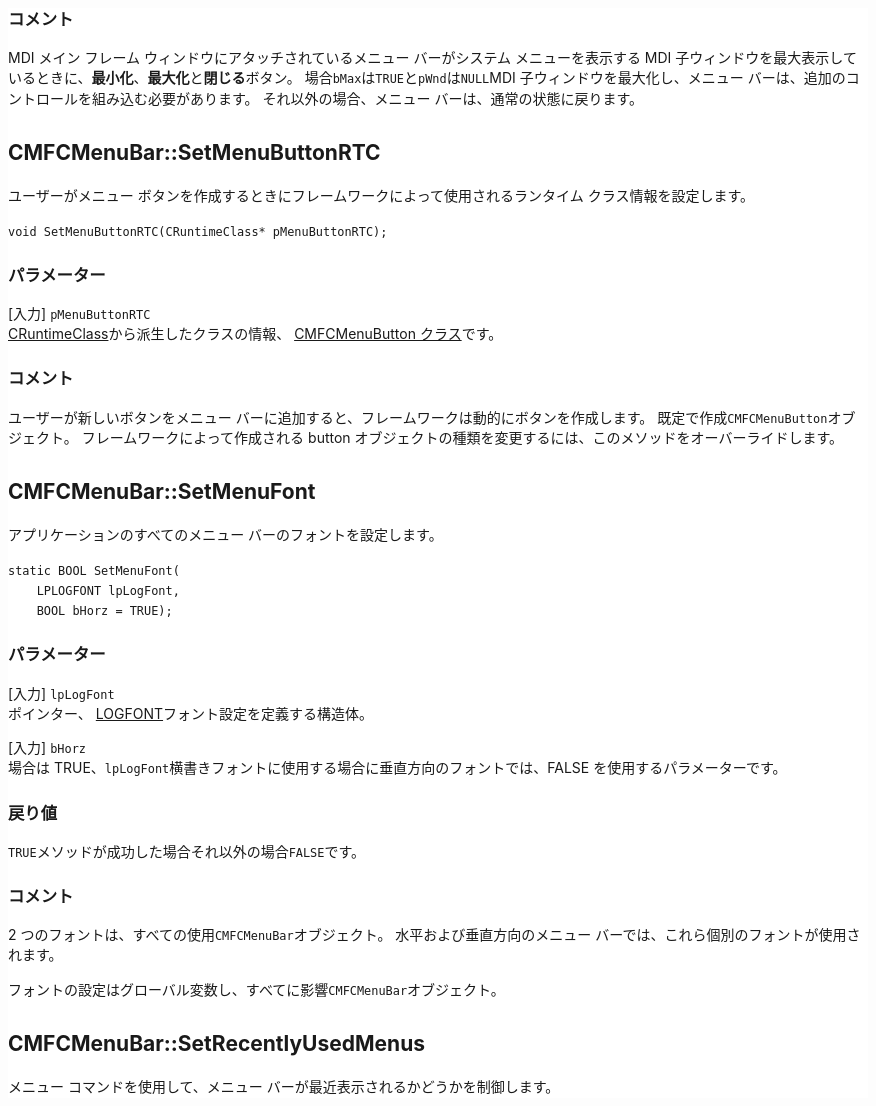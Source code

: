 ### <a name="remarks"></a>コメント  
 MDI メイン フレーム ウィンドウにアタッチされているメニュー バーがシステム メニューを表示する MDI 子ウィンドウを最大表示しているときに、**最小化**、**最大化**と**閉じる**ボタン。 場合`bMax`は`TRUE`と`pWnd`は`NULL`MDI 子ウィンドウを最大化し、メニュー バーは、追加のコントロールを組み込む必要があります。 それ以外の場合、メニュー バーは、通常の状態に戻ります。  
  
##  <a name="setmenubuttonrtc"></a>CMFCMenuBar::SetMenuButtonRTC  
 ユーザーがメニュー ボタンを作成するときにフレームワークによって使用されるランタイム クラス情報を設定します。  
  
```  
void SetMenuButtonRTC(CRuntimeClass* pMenuButtonRTC);
```  
  
### <a name="parameters"></a>パラメーター  
 [入力] `pMenuButtonRTC`  
 [CRuntimeClass](../../mfc/reference/cruntimeclass-structure.md)から派生したクラスの情報、 [CMFCMenuButton クラス](../../mfc/reference/cmfcmenubutton-class.md)です。  
  
### <a name="remarks"></a>コメント  
 ユーザーが新しいボタンをメニュー バーに追加すると、フレームワークは動的にボタンを作成します。 既定で作成`CMFCMenuButton`オブジェクト。 フレームワークによって作成される button オブジェクトの種類を変更するには、このメソッドをオーバーライドします。  
  
##  <a name="setmenufont"></a>CMFCMenuBar::SetMenuFont  
 アプリケーションのすべてのメニュー バーのフォントを設定します。  
  
```  
static BOOL SetMenuFont(
    LPLOGFONT lpLogFont,  
    BOOL bHorz = TRUE);
```  
  
### <a name="parameters"></a>パラメーター  
 [入力] `lpLogFont`  
 ポインター、 [LOGFONT](http://msdn.microsoft.com/library/windows/desktop/bb773327)フォント設定を定義する構造体。  
  
 [入力] `bHorz`  
 場合は TRUE、`lpLogFont`横書きフォントに使用する場合に垂直方向のフォントでは、FALSE を使用するパラメーターです。  
  
### <a name="return-value"></a>戻り値  
 `TRUE`メソッドが成功した場合それ以外の場合`FALSE`です。  
  
### <a name="remarks"></a>コメント  
 2 つのフォントは、すべての使用`CMFCMenuBar`オブジェクト。 水平および垂直方向のメニュー バーでは、これら個別のフォントが使用されます。  
  
 フォントの設定はグローバル変数し、すべてに影響`CMFCMenuBar`オブジェクト。  
  
##  <a name="setrecentlyusedmenus"></a>CMFCMenuBar::SetRecentlyUsedMenus  
 メニュー コマンドを使用して、メニュー バーが最近表示されるかどうかを制御します。  
  